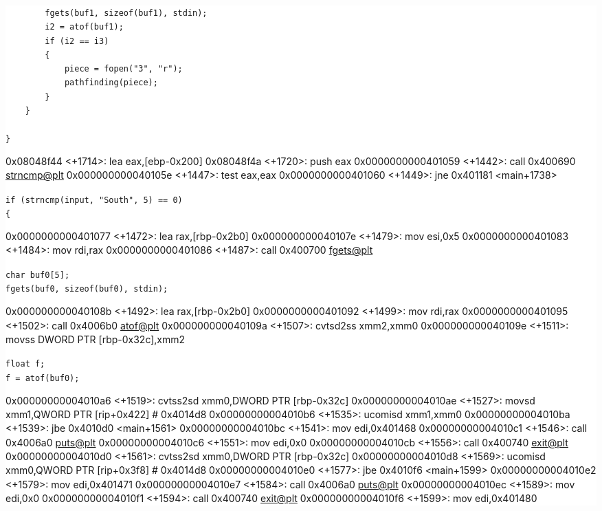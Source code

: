 			fgets(buf1, sizeof(buf1), stdin);
			i2 = atof(buf1);
			if (i2 == i3)
			{
				piece = fopen("3", "r");
				pathfinding(piece);
			} 
		}
	
	}
```

```
   0x08048f44 <+1714>:  lea    eax,[ebp-0x200]
   0x08048f4a <+1720>:  push   eax
   0x0000000000401059 <+1442>:   call   0x400690 <strncmp@plt>
   0x000000000040105e <+1447>:   test   eax,eax
   0x0000000000401060 <+1449>:   jne    0x401181 <main+1738>
```

```
	if (strncmp(input, "South", 5) == 0)
	{
```

```
   0x0000000000401077 <+1472>:   lea    rax,[rbp-0x2b0]
   0x000000000040107e <+1479>:   mov    esi,0x5
   0x0000000000401083 <+1484>:   mov    rdi,rax
   0x0000000000401086 <+1487>:   call   0x400700 <fgets@plt>
```

```
	char buf0[5];
	fgets(buf0, sizeof(buf0), stdin);
```

```
   0x000000000040108b <+1492>:   lea    rax,[rbp-0x2b0]
   0x0000000000401092 <+1499>:   mov    rdi,rax
   0x0000000000401095 <+1502>:   call   0x4006b0 <atof@plt>
   0x000000000040109a <+1507>:   cvtsd2ss xmm2,xmm0
   0x000000000040109e <+1511>:   movss  DWORD PTR [rbp-0x32c],xmm2
```

```
	float f;
	f = atof(buf0);
```

```
   0x00000000004010a6 <+1519>:   cvtss2sd xmm0,DWORD PTR [rbp-0x32c]
   0x00000000004010ae <+1527>:   movsd  xmm1,QWORD PTR [rip+0x422]        # 0x4014d8
   0x00000000004010b6 <+1535>:   ucomisd xmm1,xmm0
   0x00000000004010ba <+1539>:   jbe    0x4010d0 <main+1561>
   0x00000000004010bc <+1541>:   mov    edi,0x401468
   0x00000000004010c1 <+1546>:   call   0x4006a0 <puts@plt>
   0x00000000004010c6 <+1551>:   mov    edi,0x0
   0x00000000004010cb <+1556>:   call   0x400740 <exit@plt>
   0x00000000004010d0 <+1561>:   cvtss2sd xmm0,DWORD PTR [rbp-0x32c]
   0x00000000004010d8 <+1569>:   ucomisd xmm0,QWORD PTR [rip+0x3f8]        # 0x4014d8
   0x00000000004010e0 <+1577>:   jbe    0x4010f6 <main+1599>
   0x00000000004010e2 <+1579>:   mov    edi,0x401471
   0x00000000004010e7 <+1584>:   call   0x4006a0 <puts@plt>
   0x00000000004010ec <+1589>:   mov    edi,0x0
   0x00000000004010f1 <+1594>:   call   0x400740 <exit@plt>
   0x00000000004010f6 <+1599>:   mov    edi,0x401480